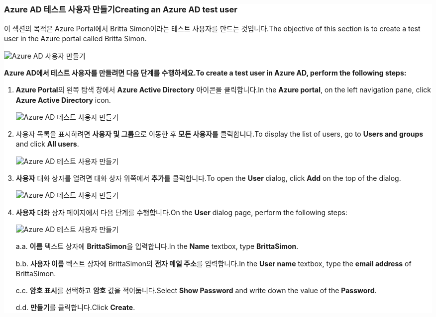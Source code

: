 ### <a name="creating-an-azure-ad-test-user"></a><span data-ttu-id="8a3a2-175">Azure AD 테스트 사용자 만들기</span><span class="sxs-lookup"><span data-stu-id="8a3a2-175">Creating an Azure AD test user</span></span>
<span data-ttu-id="8a3a2-176">이 섹션의 목적은 Azure Portal에서 Britta Simon이라는 테스트 사용자를 만드는 것입니다.</span><span class="sxs-lookup"><span data-stu-id="8a3a2-176">The objective of this section is to create a test user in the Azure portal called Britta Simon.</span></span>

![Azure AD 사용자 만들기][100]

<span data-ttu-id="8a3a2-178">**Azure AD에서 테스트 사용자를 만들려면 다음 단계를 수행하세요.**</span><span class="sxs-lookup"><span data-stu-id="8a3a2-178">**To create a test user in Azure AD, perform the following steps:**</span></span>

1. <span data-ttu-id="8a3a2-179">**Azure Portal**의 왼쪽 탐색 창에서 **Azure Active Directory** 아이콘을 클릭합니다.</span><span class="sxs-lookup"><span data-stu-id="8a3a2-179">In the **Azure portal**, on the left navigation pane, click **Azure Active Directory** icon.</span></span>

    ![Azure AD 테스트 사용자 만들기](./media/active-directory-saas-jobbadmin-tutorial/create_aaduser_01.png) 

2. <span data-ttu-id="8a3a2-181">사용자 목록을 표시하려면 **사용자 및 그룹**으로 이동한 후 **모든 사용자**를 클릭합니다.</span><span class="sxs-lookup"><span data-stu-id="8a3a2-181">To display the list of users, go to **Users and groups** and click **All users**.</span></span>
    
    ![Azure AD 테스트 사용자 만들기](./media/active-directory-saas-jobbadmin-tutorial/create_aaduser_02.png) 

3. <span data-ttu-id="8a3a2-183">**사용자** 대화 상자를 열려면 대화 상자 위쪽에서 **추가**를 클릭합니다.</span><span class="sxs-lookup"><span data-stu-id="8a3a2-183">To open the **User** dialog, click **Add** on the top of the dialog.</span></span>
 
    ![Azure AD 테스트 사용자 만들기](./media/active-directory-saas-jobbadmin-tutorial/create_aaduser_03.png) 

4. <span data-ttu-id="8a3a2-185">**사용자** 대화 상자 페이지에서 다음 단계를 수행합니다.</span><span class="sxs-lookup"><span data-stu-id="8a3a2-185">On the **User** dialog page, perform the following steps:</span></span>
 
    ![Azure AD 테스트 사용자 만들기](./media/active-directory-saas-jobbadmin-tutorial/create_aaduser_04.png) 

    <span data-ttu-id="8a3a2-187">a.</span><span class="sxs-lookup"><span data-stu-id="8a3a2-187">a.</span></span> <span data-ttu-id="8a3a2-188">**이름** 텍스트 상자에 **BrittaSimon**을 입력합니다.</span><span class="sxs-lookup"><span data-stu-id="8a3a2-188">In the **Name** textbox, type **BrittaSimon**.</span></span>

    <span data-ttu-id="8a3a2-189">b.</span><span class="sxs-lookup"><span data-stu-id="8a3a2-189">b.</span></span> <span data-ttu-id="8a3a2-190">**사용자 이름** 텍스트 상자에 BrittaSimon의 **전자 메일 주소**를 입력합니다.</span><span class="sxs-lookup"><span data-stu-id="8a3a2-190">In the **User name** textbox, type the **email address** of BrittaSimon.</span></span>

    <span data-ttu-id="8a3a2-191">c.</span><span class="sxs-lookup"><span data-stu-id="8a3a2-191">c.</span></span> <span data-ttu-id="8a3a2-192">**암호 표시**를 선택하고 **암호** 값을 적어둡니다.</span><span class="sxs-lookup"><span data-stu-id="8a3a2-192">Select **Show Password** and write down the value of the **Password**.</span></span>

    <span data-ttu-id="8a3a2-193">d.</span><span class="sxs-lookup"><span data-stu-id="8a3a2-193">d.</span></span> <span data-ttu-id="8a3a2-194">**만들기**를 클릭합니다.</span><span class="sxs-lookup"><span data-stu-id="8a3a2-194">Click **Create**.</span></span>
 

[1]: ./media/active-directory-saas-jobbadmin-tutorial/tutorial_general_01.png
[2]: ./media/active-directory-saas-jobbadmin-tutorial/tutorial_general_02.png
[3]: ./media/active-directory-saas-jobbadmin-tutorial/tutorial_general_03.png
[4]: ./media/active-directory-saas-jobbadmin-tutorial/tutorial_general_04.png
[100]: ./media/active-directory-saas-jobbadmin-tutorial/tutorial_general_100.png
[200]: ./media/active-directory-saas-jobbadmin-tutorial/tutorial_general_200.png
[201]: ./media/active-directory-saas-jobbadmin-tutorial/tutorial_general_201.png
[202]: ./media/active-directory-saas-jobbadmin-tutorial/tutorial_general_202.png
[203]: ./media/active-directory-saas-jobbadmin-tutorial/tutorial_general_203.png